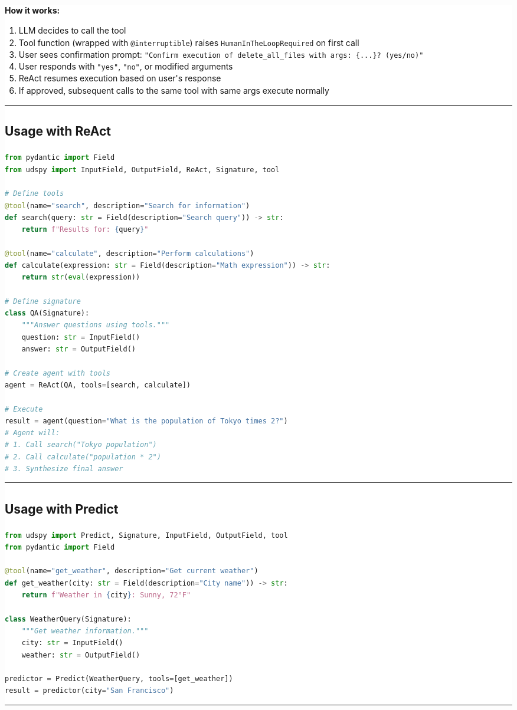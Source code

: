 **How it works:**

1. LLM decides to call the tool
2. Tool function (wrapped with `@interruptible`) raises `HumanInTheLoopRequired` on first call
3. User sees confirmation prompt: `"Confirm execution of delete_all_files with args: {...}? (yes/no)"`
4. User responds with `"yes"`, `"no"`, or modified arguments
5. ReAct resumes execution based on user's response
6. If approved, subsequent calls to the same tool with same args execute normally

---

## Usage with ReAct

```python
from pydantic import Field
from udspy import InputField, OutputField, ReAct, Signature, tool

# Define tools
@tool(name="search", description="Search for information")
def search(query: str = Field(description="Search query")) -> str:
    return f"Results for: {query}"

@tool(name="calculate", description="Perform calculations")
def calculate(expression: str = Field(description="Math expression")) -> str:
    return str(eval(expression))

# Define signature
class QA(Signature):
    """Answer questions using tools."""
    question: str = InputField()
    answer: str = OutputField()

# Create agent with tools
agent = ReAct(QA, tools=[search, calculate])

# Execute
result = agent(question="What is the population of Tokyo times 2?")
# Agent will:
# 1. Call search("Tokyo population")
# 2. Call calculate("population * 2")
# 3. Synthesize final answer
```

---

## Usage with Predict

```python
from udspy import Predict, Signature, InputField, OutputField, tool
from pydantic import Field

@tool(name="get_weather", description="Get current weather")
def get_weather(city: str = Field(description="City name")) -> str:
    return f"Weather in {city}: Sunny, 72°F"

class WeatherQuery(Signature):
    """Get weather information."""
    city: str = InputField()
    weather: str = OutputField()

predictor = Predict(WeatherQuery, tools=[get_weather])
result = predictor(city="San Francisco")
```

---